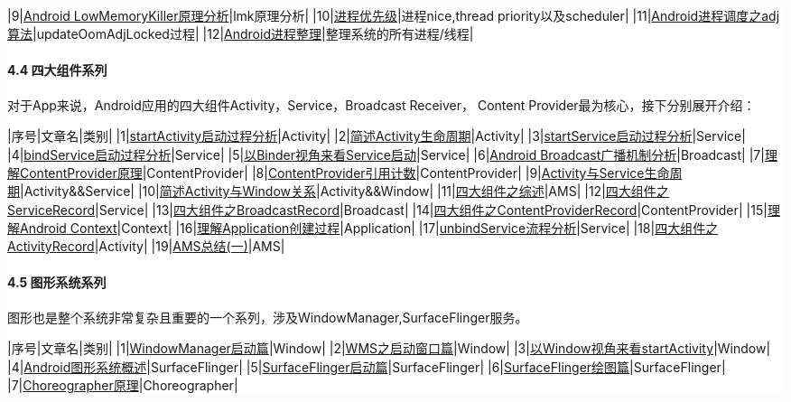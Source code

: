 |9|[Android LowMemoryKiller原理分析](http://gityuan.com/2016/09/17/android-lowmemorykiller/)|lmk原理分析|
|10|[进程优先级](http://gityuan.com/2015/10/01/process-priority/)|进程nice,thread priority以及scheduler|
|11|[Android进程调度之adj算法](http://gityuan.com/2016/08/07/android-adj/)|updateOomAdjLocked过程|
|12|[Android进程整理](http://gityuan.com/2015/12/19/android-process-category/)|整理系统的所有进程/线程|

#### 4.4 四大组件系列
对于App来说，Android应用的四大组件Activity，Service，Broadcast Receiver， Content Provider最为核心，接下分别展开介绍：

|序号|文章名|类别|
|1|[startActivity启动过程分析](http://gityuan.com/2016/03/12/start-activity/)|Activity|
|2|[简述Activity生命周期](http://gityuan.com/2016/03/18/start-activity-cycle/)|Activity|
|3|[startService启动过程分析](http://gityuan.com/2016/03/06/start-service/)|Service|
|4|[bindService启动过程分析](http://gityuan.com/2016/05/01/bind-service/)|Service|
|5|[以Binder视角来看Service启动](http://gityuan.com/2016/09/04/binder-start-service/)|Service|
|6|[Android Broadcast广播机制分析](http://gityuan.com/2016/06/04/broadcast-receiver/)|Broadcast|
|7|[理解ContentProvider原理](http://gityuan.com/2016/07/30/content-provider/)|ContentProvider|
|8|[ContentProvider引用计数](http://gityuan.com/2016/05/03/content_provider_release/)|ContentProvider|
|9|[Activity与Service生命周期](http://gityuan.com/2015/05/31/android-lifecycle/)|Activity&&Service|
|10|[简述Activity与Window关系](http://gityuan.com/2017/04/16/activity-with-window/)|Activity&&Window|
|11|[四大组件之综述](http://gityuan.com/2017/05/19/ams-abstract/)|AMS|
|12|[四大组件之ServiceRecord](http://gityuan.com/2017/05/25/service_record/)|Service|
|13|[四大组件之BroadcastRecord](http://gityuan.com/2017/06/03/broadcast_record/)|Broadcast|
|14|[四大组件之ContentProviderRecord](http://gityuan.com/2017/06/04/content_provider_record/)|ContentProvider|
|15|[理解Android Context](http://gityuan.com/2017/04/09/android_context/)|Context|
|16|[理解Application创建过程](http://gityuan.com/2017/04/02/android-application/)|Application|
|17|[unbindService流程分析](http://gityuan.com/2016/05/02/unbind-service/)|Service|
|18|[四大组件之ActivityRecord](http://gityuan.com/2017/06/11/activity_record/)|Activity|
|19|[AMS总结(一)](http://gityuan.com/2017/06/25/ams_summary_1/)|AMS|

#### 4.5 图形系统系列
图形也是整个系统非常复杂且重要的一个系列，涉及WindowManager,SurfaceFlinger服务。

|序号|文章名|类别|
|1|[WindowManager启动篇](http://gityuan.com/2017/01/08/windowmanger/)|Window|
|2|[WMS之启动窗口篇](http://gityuan.com/2017/01/15/wms_starting_window/)|Window|
|3|[以Window视角来看startActivity](http://gityuan.com/2017/01/22/start-activity-wms/)|Window|
|4|[Android图形系统概述](http://gityuan.com/2017/02/05/graphic_arch/)|SurfaceFlinger|
|5|[SurfaceFlinger启动篇](http://gityuan.com/2017/02/11/surface_flinger/)|SurfaceFlinger|
|6|[SurfaceFlinger绘图篇](http://gityuan.com/2017/02/18/surface_flinger_2/)|SurfaceFlinger|
|7|[Choreographer原理](http://gityuan.com/2017/02/25/choreographer/)|Choreographer|
